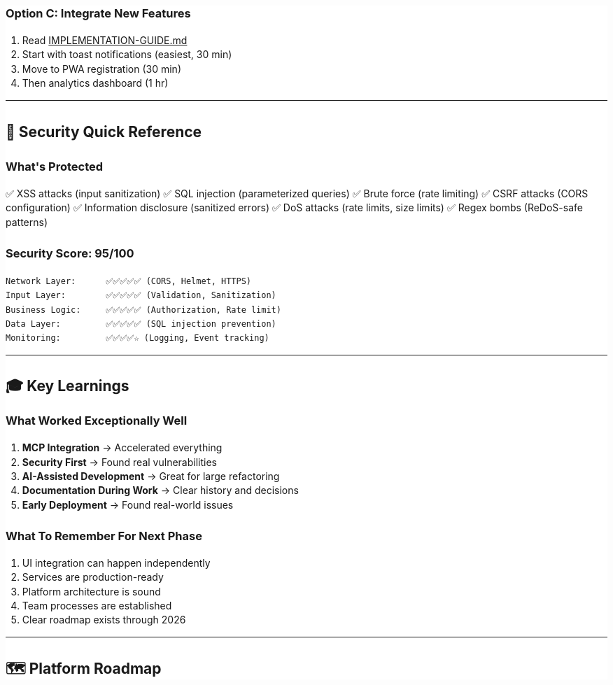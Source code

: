 ### Option C: Integrate New Features
1. Read [IMPLEMENTATION-GUIDE.md](./IMPLEMENTATION-GUIDE.md)
2. Start with toast notifications (easiest, 30 min)
3. Move to PWA registration (30 min)
4. Then analytics dashboard (1 hr)

---

## 🔐 Security Quick Reference

### What's Protected
✅ XSS attacks (input sanitization)
✅ SQL injection (parameterized queries)
✅ Brute force (rate limiting)
✅ CSRF attacks (CORS configuration)
✅ Information disclosure (sanitized errors)
✅ DoS attacks (rate limits, size limits)
✅ Regex bombs (ReDoS-safe patterns)

### Security Score: 95/100
```
Network Layer:      ✅✅✅✅✅ (CORS, Helmet, HTTPS)
Input Layer:        ✅✅✅✅✅ (Validation, Sanitization)
Business Logic:     ✅✅✅✅✅ (Authorization, Rate limit)
Data Layer:         ✅✅✅✅✅ (SQL injection prevention)
Monitoring:         ✅✅✅✅☆ (Logging, Event tracking)
```

---

## 🎓 Key Learnings

### What Worked Exceptionally Well
1. **MCP Integration** → Accelerated everything
2. **Security First** → Found real vulnerabilities
3. **AI-Assisted Development** → Great for large refactoring
4. **Documentation During Work** → Clear history and decisions
5. **Early Deployment** → Found real-world issues

### What To Remember For Next Phase
1. UI integration can happen independently
2. Services are production-ready
3. Platform architecture is sound
4. Team processes are established
5. Clear roadmap exists through 2026

---

## 🗺️ Platform Roadmap
